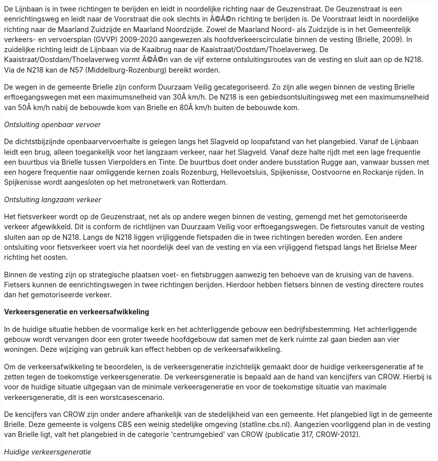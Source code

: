 De Lijnbaan is in twee richtingen te berijden en leidt in noordelijke richting naar de Geuzenstraat. De Geuzenstraat is een eenrichtingsweg en leidt naar de Voorstraat die ook slechts in Ã©Ã©n richting te berijden is. De Voorstraat leidt in noordelijke richting naar de Maarland Zuidzijde en Maarland Noordzijde. Zowel de Maarland Noord\- als Zuidzijde is in het Gemeentelijk verkeers\- en vervoersplan (GVVP) 2009\-2020 aangewezen als hoofdverkeerscirculatie binnen de vesting (Brielle, 2009\). In zuidelijke richting leidt de Lijnbaan via de Kaaibrug naar de Kaaistraat/Oostdam/Thoelaverweg. De Kaaistraat/Oostdam/Thoelaverweg vormt Ã©Ã©n van de vijf externe ontsluitingsroutes van de vesting en sluit aan op de N218\. Via de N218 kan de N57 (Middelburg\-Rozenburg) bereikt worden.

De wegen in de gemeente Brielle zijn conform Duurzaam Veilig gecategoriseerd. Zo zijn alle wegen binnen de vesting Brielle erftoegangswegen met een maximumsnelheid van 30Â km/h. De N218 is een gebiedsontsluitingsweg met een maximumsnelheid van 50Â km/h nabij de bebouwde kom van Brielle en 80Â km/h buiten de bebouwde kom.

*Ontsluiting openbaar vervoer*

De dichtstbijzijnde openbaarvervoerhalte is gelegen langs het Slagveld op loopafstand van het plangebied. Vanaf de Lijnbaan leidt een brug, alleen toegankelijk voor het langzaam verkeer, naar het Slagveld. Vanaf deze halte rijdt met een lage frequentie een buurtbus via Brielle tussen Vierpolders en Tinte. De buurtbus doet onder andere busstation Rugge aan, vanwaar bussen met een hogere frequentie naar omliggende kernen zoals Rozenburg, Hellevoetsluis, Spijkenisse, Oostvoorne en Rockanje rijden. In Spijkenisse wordt aangesloten op het metronetwerk van Rotterdam.

*Ontsluiting langzaam verkeer*

Het fietsverkeer wordt op de Geuzenstraat, net als op andere wegen binnen de vesting, gemengd met het gemotoriseerde verkeer afgewikkeld. Dit is conform de richtlijnen van Duurzaam Veilig voor erftoegangswegen. De fietsroutes vanuit de vesting sluiten aan op de N218\. Langs de N218 liggen vrijliggende fietspaden die in twee richtingen bereden worden. Een andere ontsluiting voor fietsverkeer voert via het noordelijk deel van de vesting en via een vrijliggend fietspad langs het Brielse Meer richting het oosten.

Binnen de vesting zijn op strategische plaatsen voet\- en fietsbruggen aanwezig ten behoeve van de kruising van de havens. Fietsers kunnen de eenrichtingswegen in twee richtingen berijden. Hierdoor hebben fietsers binnen de vesting directere routes dan het gemotoriseerde verkeer.

**Verkeersgeneratie en verkeersafwikkeling**

In de huidige situatie hebben de voormalige kerk en het achterliggende gebouw een bedrijfsbestemming. Het achterliggende gebouw wordt vervangen door een groter tweede hoofdgebouw dat samen met de kerk ruimte zal gaan bieden aan vier woningen. Deze wijziging van gebruik kan effect hebben op de verkeersafwikkeling.

Om de verkeersafwikkeling te beoordelen, is de verkeersgeneratie inzichtelijk gemaakt door de huidige verkeersgeneratie af te zetten tegen de toekomstige verkeersgeneratie. De verkeersgeneratie is bepaald aan de hand van kencijfers van CROW. Hierbij is voor de huidige situatie uitgegaan van de minimale verkeersgeneratie en voor de toekomstige situatie van maximale verkeersgeneratie, dit is een worstcasescenario.

De kencijfers van CROW zijn onder andere afhankelijk van de stedelijkheid van een gemeente. Het plangebied ligt in de gemeente Brielle. Deze gemeente is volgens CBS een weinig stedelijke omgeving (statline.cbs.nl). Aangezien voorliggend plan in de vesting van Brielle ligt, valt het plangebied in de categorie 'centrumgebied' van CROW (publicatie 317, CROW\-2012\).

*Huidige verkeersgeneratie*
